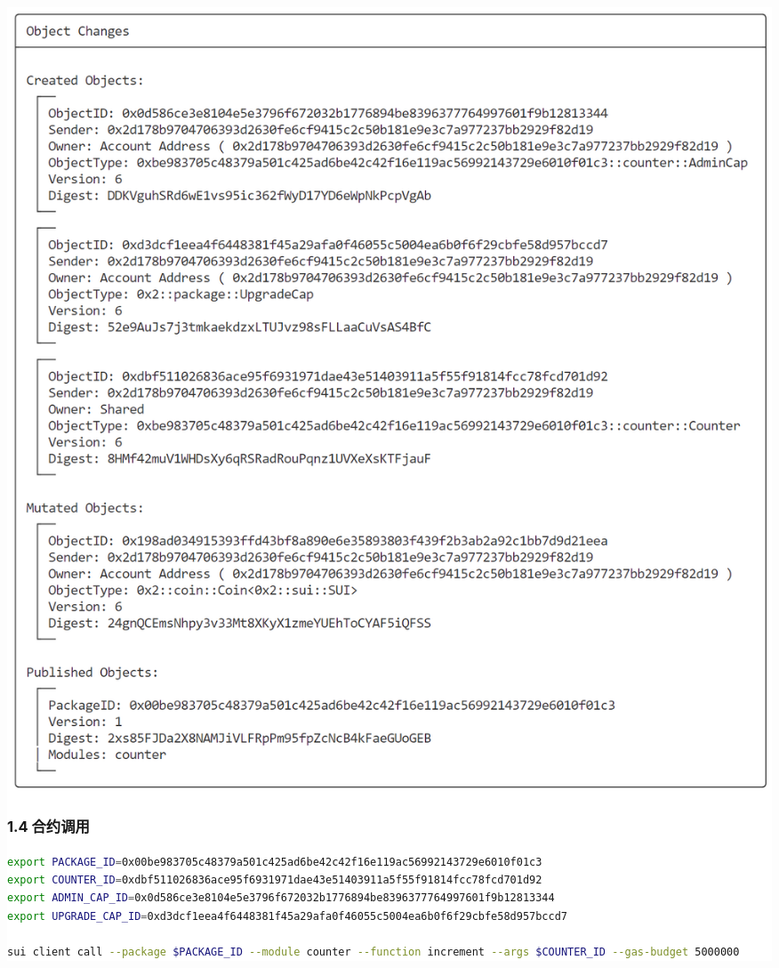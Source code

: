 ![image-20240102122842561](assets/image-20240102122842561.png)

### 1.4 合约调用

```bash
export PACKAGE_ID=0x00be983705c48379a501c425ad6be42c42f16e119ac56992143729e6010f01c3
export COUNTER_ID=0xdbf511026836ace95f6931971dae43e51403911a5f55f91814fcc78fcd701d92
export ADMIN_CAP_ID=0x0d586ce3e8104e5e3796f672032b1776894be8396377764997601f9b12813344
export UPGRADE_CAP_ID=0xd3dcf1eea4f6448381f45a29afa0f46055c5004ea6b0f6f29cbfe58d957bccd7

sui client call --package $PACKAGE_ID --module counter --function increment --args $COUNTER_ID --gas-budget 5000000
```
